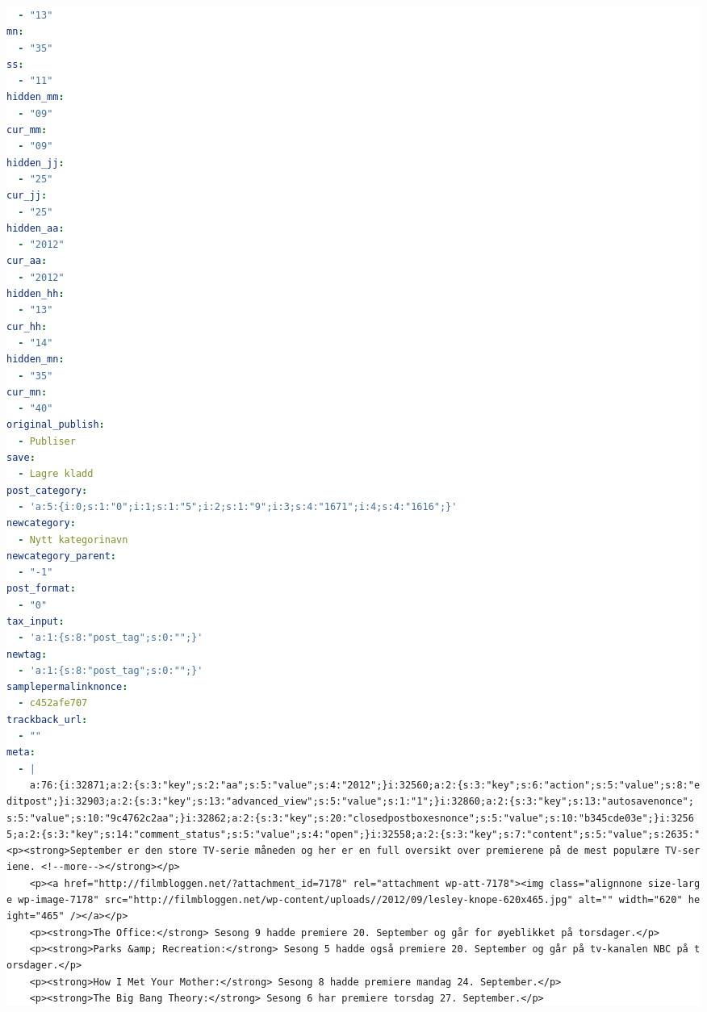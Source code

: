 ```yaml
  - "13"
mn:
  - "35"
ss:
  - "11"
hidden_mm:
  - "09"
cur_mm:
  - "09"
hidden_jj:
  - "25"
cur_jj:
  - "25"
hidden_aa:
  - "2012"
cur_aa:
  - "2012"
hidden_hh:
  - "13"
cur_hh:
  - "14"
hidden_mn:
  - "35"
cur_mn:
  - "40"
original_publish:
  - Publiser
save:
  - Lagre kladd
post_category:
  - 'a:5:{i:0;s:1:"0";i:1;s:1:"5";i:2;s:1:"9";i:3;s:4:"1671";i:4;s:4:"1616";}'
newcategory:
  - Nytt kategorinavn
newcategory_parent:
  - "-1"
post_format:
  - "0"
tax_input:
  - 'a:1:{s:8:"post_tag";s:0:"";}'
newtag:
  - 'a:1:{s:8:"post_tag";s:0:"";}'
samplepermalinknonce:
  - c452afe707
trackback_url:
  - ""
meta:
  - |
    a:76:{i:32871;a:2:{s:3:"key";s:2:"aa";s:5:"value";s:4:"2012";}i:32560;a:2:{s:3:"key";s:6:"action";s:5:"value";s:8:"editpost";}i:32903;a:2:{s:3:"key";s:13:"advanced_view";s:5:"value";s:1:"1";}i:32860;a:2:{s:3:"key";s:13:"autosavenonce";s:5:"value";s:10:"9c4762c2aa";}i:32862;a:2:{s:3:"key";s:20:"closedpostboxesnonce";s:5:"value";s:10:"b345cde03e";}i:32565;a:2:{s:3:"key";s:14:"comment_status";s:5:"value";s:4:"open";}i:32558;a:2:{s:3:"key";s:7:"content";s:5:"value";s:2635:"<p><strong>September er den store TV-serie måneden og her er en full oversikt over premierene på de mest populære TV-seriene. <!--more--></strong></p>
    <p><a href="http://filmbloggen.net/?attachment_id=7178" rel="attachment wp-att-7178"><img class="alignnone size-large wp-image-7178" src="http://filmbloggen.net/wp-content/uploads//2012/09/lesley-knope-620x465.jpg" alt="" width="620" height="465" /></a></p>
    <p><strong>The Office:</strong> Sesong 9 hadde premiere 20. September og går for øyeblikket på torsdager.</p>
    <p><strong>Parks &amp; Recreation:</strong> Sesong 5 hadde også premiere 20. September og går på tv-kanalen NBC på torsdager.</p>
    <p><strong>How I Met Your Mother:</strong> Sesong 8 hadde premiere mandag 24. September.</p>
    <p><strong>The Big Bang Theory:</strong> Sesong 6 har premiere torsdag 27. September.</p>
```